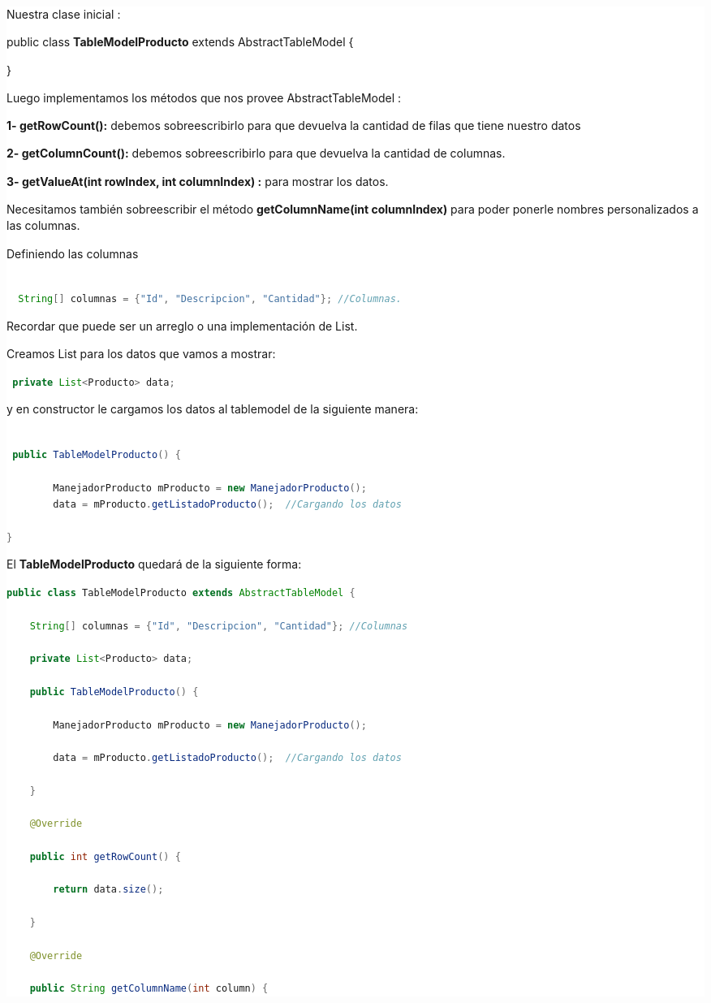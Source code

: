 Nuestra clase inicial :

public class **TableModelProducto** extends AbstractTableModel {

}

Luego implementamos los métodos que nos provee  AbstractTableModel :

**1- getRowCount():**  debemos sobreescribirlo para que devuelva la cantidad de filas que tiene nuestro datos 

**2- getColumnCount():**  debemos sobreescribirlo para que devuelva la cantidad de columnas.

**3- getValueAt(int rowIndex, int columnIndex) :**  para mostrar los datos.

Necesitamos también sobreescribir el método  **getColumnName(int columnIndex)** para poder ponerle nombres personalizados a las columnas.

Definiendo las columnas 
```java

  String[] columnas = {"Id", "Descripcion", "Cantidad"}; //Columnas.
```

Recordar que puede ser un arreglo o una implementación de  List.

Creamos List para los datos que vamos a mostrar:

```java
 private List<Producto> data;
```

y en constructor le cargamos los datos al tablemodel de la siguiente manera:

```java

 public TableModelProducto() {

    	ManejadorProducto mProducto = new ManejadorProducto();
    	data = mProducto.getListadoProducto();  //Cargando los datos

}
```

El **TableModelProducto** quedará de la siguiente forma:

```java
public class TableModelProducto extends AbstractTableModel {

	String[] columnas = {"Id", "Descripcion", "Cantidad"}; //Columnas

	private List<Producto> data;

	public TableModelProducto() {

    	ManejadorProducto mProducto = new ManejadorProducto();

    	data = mProducto.getListadoProducto();  //Cargando los datos

	}

	@Override

	public int getRowCount() {

    	return data.size();

	}

	@Override

	public String getColumnName(int column) {
```